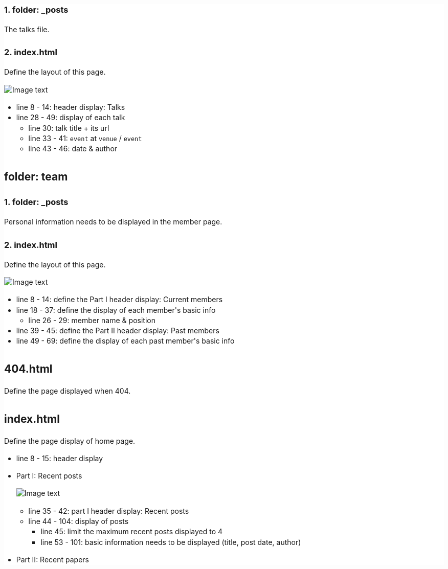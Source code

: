 ### 1. folder: _posts

The talks file.

### 2. index.html

Define the layout of this page.

![Image text](https://github.com/Euphemia111/HAMI/blob/main/img_folder/2index2.png)

- line 8 - 14: header display: Talks
- line 28 - 49: display of each talk
    - line 30: talk title + its url
    - line 33 - 41: `event` at `venue` / `event`
    - line 43 - 46: date & author

## folder: team

### 1. folder: _posts

Personal information needs to be displayed in the member page.

### 2. index.html

Define the layout of this page.

![Image text](https://github.com/Euphemia111/HAMI/blob/main/img_folder/2index3.png)

- line 8 - 14: define the Part I header display: Current members
- line 18 - 37: define the display of each member's basic info
    - line 26 - 29: member name & position
- line 39 - 45: define the Part II header display: Past members
- line 49 - 69: define the display of each past member's basic info

## 404.html

Define the page displayed when 404.

## index.html

Define the page display of home page.

- line 8 - 15: header display
- Part I: Recent posts

   ![Image text](https://github.com/Euphemia111/HAMI/blob/main/img_folder/index.png)

    - line 35 - 42: part I header display: Recent posts
    - line 44 - 104: display of posts
        - line 45: limit the maximum recent posts displayed to 4
        - line 53 - 101: basic information needs to be displayed (title, post date, author)
- Part II: Recent papers
